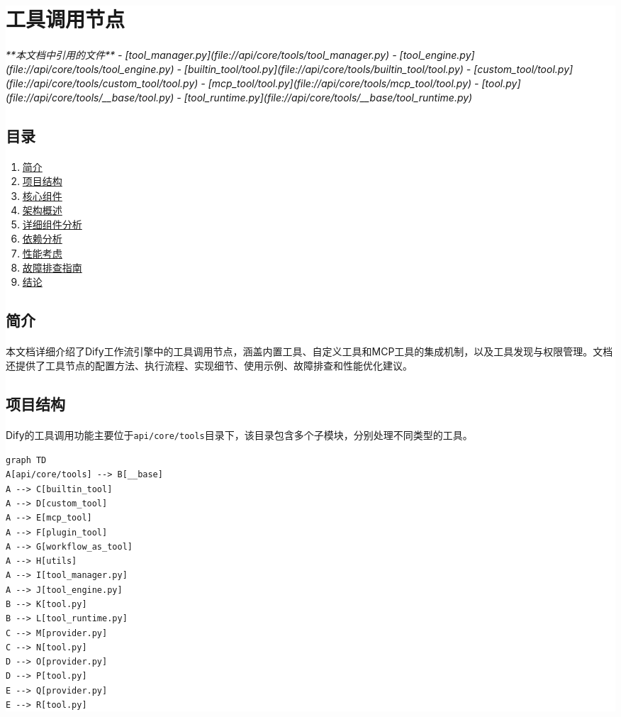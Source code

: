 # 工具调用节点

<cite>
**本文档中引用的文件**  
- [tool_manager.py](file://api/core/tools/tool_manager.py)
- [tool_engine.py](file://api/core/tools/tool_engine.py)
- [builtin_tool/tool.py](file://api/core/tools/builtin_tool/tool.py)
- [custom_tool/tool.py](file://api/core/tools/custom_tool/tool.py)
- [mcp_tool/tool.py](file://api/core/tools/mcp_tool/tool.py)
- [tool.py](file://api/core/tools/__base/tool.py)
- [tool_runtime.py](file://api/core/tools/__base/tool_runtime.py)
</cite>

## 目录
1. [简介](#简介)
2. [项目结构](#项目结构)
3. [核心组件](#核心组件)
4. [架构概述](#架构概述)
5. [详细组件分析](#详细组件分析)
6. [依赖分析](#依赖分析)
7. [性能考虑](#性能考虑)
8. [故障排查指南](#故障排查指南)
9. [结论](#结论)

## 简介
本文档详细介绍了Dify工作流引擎中的工具调用节点，涵盖内置工具、自定义工具和MCP工具的集成机制，以及工具发现与权限管理。文档还提供了工具节点的配置方法、执行流程、实现细节、使用示例、故障排查和性能优化建议。

## 项目结构
Dify的工具调用功能主要位于`api/core/tools`目录下，该目录包含多个子模块，分别处理不同类型的工具。

```mermaid
graph TD
A[api/core/tools] --> B[__base]
A --> C[builtin_tool]
A --> D[custom_tool]
A --> E[mcp_tool]
A --> F[plugin_tool]
A --> G[workflow_as_tool]
A --> H[utils]
A --> I[tool_manager.py]
A --> J[tool_engine.py]
B --> K[tool.py]
B --> L[tool_runtime.py]
C --> M[provider.py]
C --> N[tool.py]
D --> O[provider.py]
D --> P[tool.py]
E --> Q[provider.py]
E --> R[tool.py]
```
